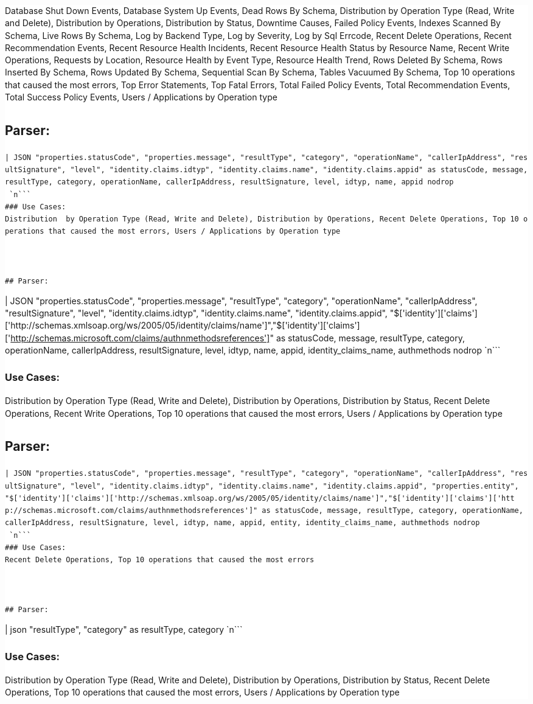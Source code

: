 Database Shut Down Events, Database System Up Events, Dead Rows By Schema, Distribution  by Operation Type (Read, Write and Delete), Distribution by Operations, Distribution by Status, Downtime Causes, Failed Policy Events, Indexes Scanned By Schema, Live Rows By Schema, Log by Backend Type, Log by Severity, Log by Sql Errcode, Recent Delete Operations, Recent Recommendation Events, Recent Resource Health Incidents, Recent Resource Health Status by Resource Name, Recent Write Operations, Requests by Location, Resource Health by Event Type, Resource Health Trend, Rows Deleted By Schema, Rows Inserted By Schema, Rows Updated By Schema, Sequential Scan By Schema, Tables Vacuumed By Schema, Top 10 operations that caused the most errors, Top Error Statements, Top Fatal Errors, Total Failed Policy Events, Total Recommendation Events, Total Success Policy Events, Users / Applications by Operation type



## Parser:
```
| JSON "properties.statusCode", "properties.message", "resultType", "category", "operationName", "callerIpAddress", "resultSignature", "level", "identity.claims.idtyp", "identity.claims.name", "identity.claims.appid" as statusCode, message, resultType, category, operationName, callerIpAddress, resultSignature, level, idtyp, name, appid nodrop
 `n```
### Use Cases:
Distribution  by Operation Type (Read, Write and Delete), Distribution by Operations, Recent Delete Operations, Top 10 operations that caused the most errors, Users / Applications by Operation type



## Parser:
```
| JSON "properties.statusCode", "properties.message", "resultType", "category", "operationName", "callerIpAddress", "resultSignature", "level", "identity.claims.idtyp", "identity.claims.name", "identity.claims.appid", "$['identity']['claims']['http://schemas.xmlsoap.org/ws/2005/05/identity/claims/name']","$['identity']['claims']['http://schemas.microsoft.com/claims/authnmethodsreferences']"  as statusCode, message, resultType, category, operationName, callerIpAddress, resultSignature, level, idtyp, name, appid, identity_claims_name, authmethods nodrop
 `n```
### Use Cases:
Distribution  by Operation Type (Read, Write and Delete), Distribution by Operations, Distribution by Status, Recent Delete Operations, Recent Write Operations, Top 10 operations that caused the most errors, Users / Applications by Operation type



## Parser:
```
| JSON "properties.statusCode", "properties.message", "resultType", "category", "operationName", "callerIpAddress", "resultSignature", "level", "identity.claims.idtyp", "identity.claims.name", "identity.claims.appid", "properties.entity", "$['identity']['claims']['http://schemas.xmlsoap.org/ws/2005/05/identity/claims/name']","$['identity']['claims']['http://schemas.microsoft.com/claims/authnmethodsreferences']" as statusCode, message, resultType, category, operationName, callerIpAddress, resultSignature, level, idtyp, name, appid, entity, identity_claims_name, authmethods nodrop
 `n```
### Use Cases:
Recent Delete Operations, Top 10 operations that caused the most errors



## Parser:
```
| json "resultType", "category" as resultType, category
 `n```
### Use Cases:
Distribution  by Operation Type (Read, Write and Delete), Distribution by Operations, Distribution by Status, Recent Delete Operations, Top 10 operations that caused the most errors, Users / Applications by Operation type
